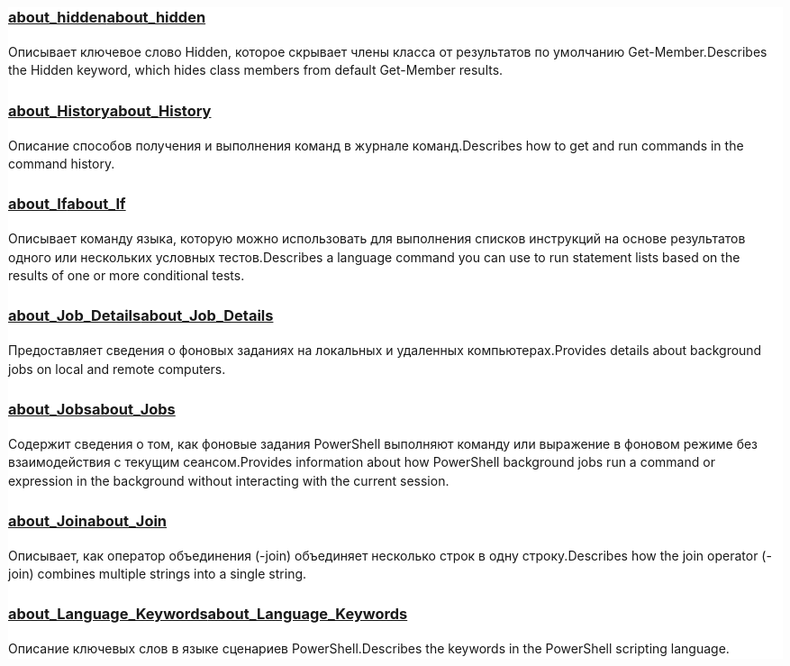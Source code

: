### [<span data-ttu-id="eafa4-183">about_hidden</span><span class="sxs-lookup"><span data-stu-id="eafa4-183">about_hidden</span></span>](about_hidden.md)
<span data-ttu-id="eafa4-184">Описывает ключевое слово Hidden, которое скрывает члены класса от результатов по умолчанию Get-Member.</span><span class="sxs-lookup"><span data-stu-id="eafa4-184">Describes the Hidden keyword, which hides class members from default Get-Member results.</span></span>

### [<span data-ttu-id="eafa4-185">about_History</span><span class="sxs-lookup"><span data-stu-id="eafa4-185">about_History</span></span>](about_History.md)
<span data-ttu-id="eafa4-186">Описание способов получения и выполнения команд в журнале команд.</span><span class="sxs-lookup"><span data-stu-id="eafa4-186">Describes how to get and run commands in the command history.</span></span>

### [<span data-ttu-id="eafa4-187">about_If</span><span class="sxs-lookup"><span data-stu-id="eafa4-187">about_If</span></span>](about_If.md)
<span data-ttu-id="eafa4-188">Описывает команду языка, которую можно использовать для выполнения списков инструкций на основе результатов одного или нескольких условных тестов.</span><span class="sxs-lookup"><span data-stu-id="eafa4-188">Describes a language command you can use to run statement lists based on the results of one or more conditional tests.</span></span>

### [<span data-ttu-id="eafa4-189">about_Job_Details</span><span class="sxs-lookup"><span data-stu-id="eafa4-189">about_Job_Details</span></span>](about_Job_Details.md)
<span data-ttu-id="eafa4-190">Предоставляет сведения о фоновых заданиях на локальных и удаленных компьютерах.</span><span class="sxs-lookup"><span data-stu-id="eafa4-190">Provides details about background jobs on local and remote computers.</span></span>

### [<span data-ttu-id="eafa4-191">about_Jobs</span><span class="sxs-lookup"><span data-stu-id="eafa4-191">about_Jobs</span></span>](about_Jobs.md)
<span data-ttu-id="eafa4-192">Содержит сведения о том, как фоновые задания PowerShell выполняют команду или выражение в фоновом режиме без взаимодействия с текущим сеансом.</span><span class="sxs-lookup"><span data-stu-id="eafa4-192">Provides information about how PowerShell background jobs run a command or expression in the background without interacting with the current session.</span></span>

### [<span data-ttu-id="eafa4-193">about_Join</span><span class="sxs-lookup"><span data-stu-id="eafa4-193">about_Join</span></span>](about_Join.md)
<span data-ttu-id="eafa4-194">Описывает, как оператор объединения (-join) объединяет несколько строк в одну строку.</span><span class="sxs-lookup"><span data-stu-id="eafa4-194">Describes how the join operator (-join) combines multiple strings into a single string.</span></span>

### [<span data-ttu-id="eafa4-195">about_Language_Keywords</span><span class="sxs-lookup"><span data-stu-id="eafa4-195">about_Language_Keywords</span></span>](about_Language_Keywords.md)
<span data-ttu-id="eafa4-196">Описание ключевых слов в языке сценариев PowerShell.</span><span class="sxs-lookup"><span data-stu-id="eafa4-196">Describes the keywords in the PowerShell scripting language.</span></span>
